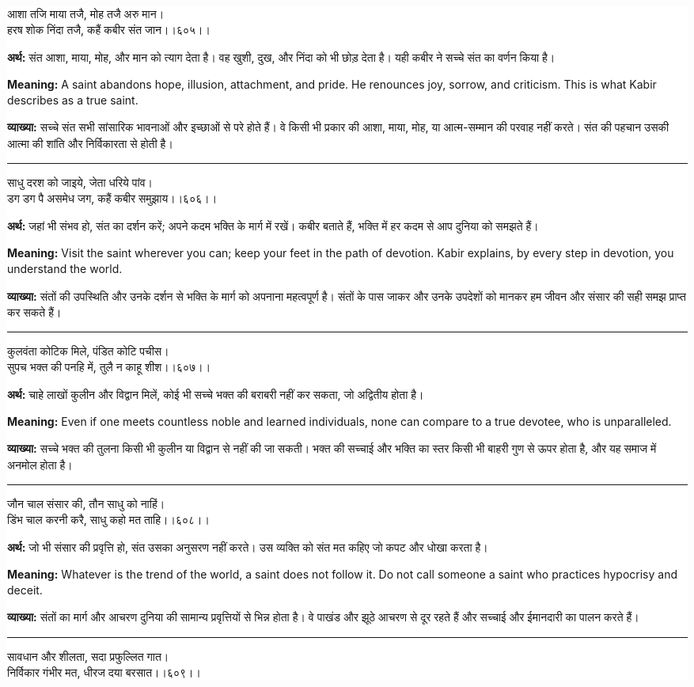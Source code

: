 आशा तजि माया तजै, मोह तजै अरु मान।\
हरष शोक निंदा तजै, कहैं कबीर संत जान।।६०५।।

**अर्थ:** संत आशा, माया, मोह, और मान को त्याग देता है। वह खुशी, दुख, और निंदा को भी छोड़ देता है। यही कबीर ने सच्चे संत का वर्णन किया है।

**Meaning:** A saint abandons hope, illusion, attachment, and pride. He renounces joy, sorrow, and criticism. This is what Kabir describes as a true saint.

**व्याख्या:** सच्चे संत सभी सांसारिक भावनाओं और इच्छाओं से परे होते हैं। वे किसी भी प्रकार की आशा, माया, मोह, या आत्म-सम्मान की परवाह नहीं करते। संत की पहचान उसकी आत्मा की शांति और निर्विकारता से होती है।

---

साधु दरश को जाइये, जेता धरिये पांव।\
डग डग पै असमेध जग, कहैं कबीर समुझाय।।६०६।।

**अर्थ:** जहां भी संभव हो, संत का दर्शन करें; अपने कदम भक्ति के मार्ग में रखें। कबीर बताते हैं, भक्ति में हर कदम से आप दुनिया को समझते हैं।

**Meaning:** Visit the saint wherever you can; keep your feet in the path of devotion. Kabir explains, by every step in devotion, you understand the world.

**व्याख्या:** संतों की उपस्थिति और उनके दर्शन से भक्ति के मार्ग को अपनाना महत्वपूर्ण है। संतों के पास जाकर और उनके उपदेशों को मानकर हम जीवन और संसार की सही समझ प्राप्त कर सकते हैं।

---

कुलवंता कोटिक मिले, पंडित कोटि पचीस।\
सुपच भक्‍त की पनहि में, तुलै न काहू शीश।।६०७।।

**अर्थ:** चाहे लाखों कुलीन और विद्वान मिलें, कोई भी सच्चे भक्त की बराबरी नहीं कर सकता, जो अद्वितीय होता है।

**Meaning:** Even if one meets countless noble and learned individuals, none can compare to a true devotee, who is unparalleled.

**व्याख्या:** सच्चे भक्त की तुलना किसी भी कुलीन या विद्वान से नहीं की जा सकती। भक्त की सच्चाई और भक्ति का स्तर किसी भी बाहरी गुण से ऊपर होता है, और यह समाज में अनमोल होता है।

---

जौन चाल संसार की, तौन साधु को नाहिं।\
डिंभ चाल करनी करै, साधु कहो मत ताहि।।६०८।।

**अर्थ:** जो भी संसार की प्रवृत्ति हो, संत उसका अनुसरण नहीं करते। उस व्यक्ति को संत मत कहिए जो कपट और धोखा करता है।

**Meaning:** Whatever is the trend of the world, a saint does not follow it. Do not call someone a saint who practices hypocrisy and deceit.

**व्याख्या:** संतों का मार्ग और आचरण दुनिया की सामान्य प्रवृत्तियों से भिन्न होता है। वे पाखंड और झूठे आचरण से दूर रहते हैं और सच्चाई और ईमानदारी का पालन करते हैं।

---

सावधान और शीलता, सदा प्रफुल्‍ल‍ित गात।\
निर्विकार गंभीर मत, धीरज दया बरसात।।६०९।।
